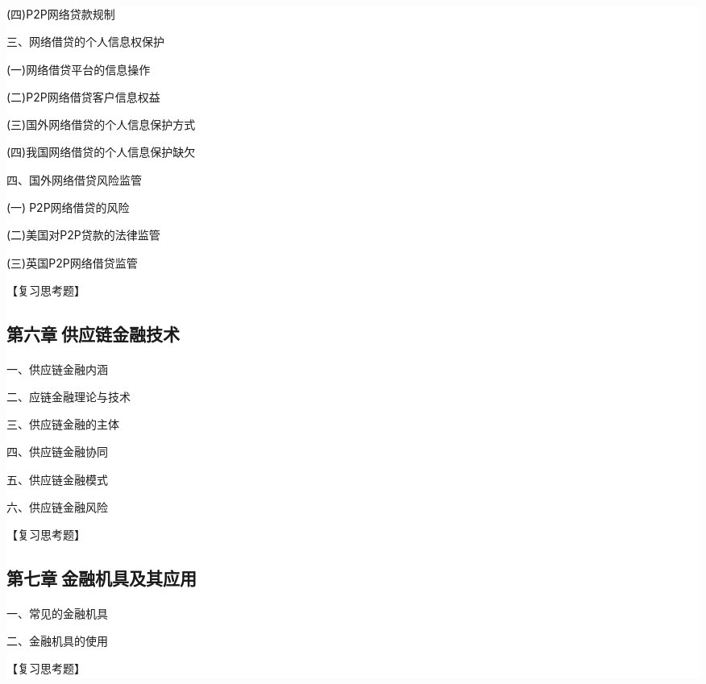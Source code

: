 (四)P2P网络贷款规制

三、网络借贷的个人信息权保护

(一)网络借贷平台的信息操作

(二)P2P网络借贷客户信息权益

(三)国外网络借贷的个人信息保护方式

(四)我国网络借贷的个人信息保护缺欠

四、国外网络借贷风险监管

(一) P2P网络借贷的风险

(二)美国对P2P贷款的法律监管

(三)英国P2P网络借贷监管

【复习思考题】

## 第六章  供应链金融技术

一、供应链金融内涵

二、应链金融理论与技术

三、供应链金融的主体

四、供应链金融协同

五、供应链金融模式

六、供应链金融风险

【复习思考题】

## 第七章 金融机具及其应用

一、常见的金融机具

二、金融机具的使用

【复习思考题】
